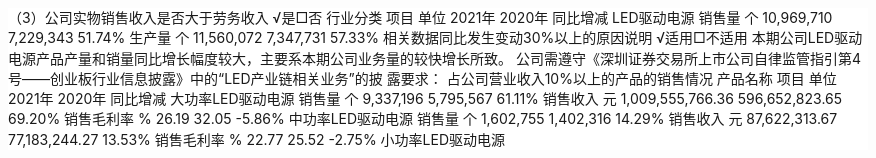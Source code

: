 （3）公司实物销售收入是否大于劳务收入
√是□否
行业分类
项目
单位
2021年
2020年
同比增减
LED驱动电源
销售量
个
10,969,710
7,229,343
51.74%
生产量
个
11,560,072
7,347,731
57.33%
相关数据同比发生变动30%以上的原因说明
√适用□不适用
本期公司LED驱动电源产品产量和销量同比增长幅度较大，主要系本期公司业务量的较快增长所致。
公司需遵守《深圳证券交易所上市公司自律监管指引第4号——创业板行业信息披露》中的“LED产业链相关业务”的披
露要求：
占公司营业收入10%以上的产品的销售情况
产品名称
项目
单位
2021年
2020年
同比增减
大功率LED驱动电源
销售量
个
9,337,196
5,795,567
61.11%
销售收入
元
1,009,555,766.36
596,652,823.65
69.20%
销售毛利率
%
26.19
32.05
-5.86%
中功率LED驱动电源
销售量
个
1,602,755
1,402,316
14.29%
销售收入
元
87,622,313.67
77,183,244.27
13.53%
销售毛利率
%
22.77
25.52
-2.75%
小功率LED驱动电源